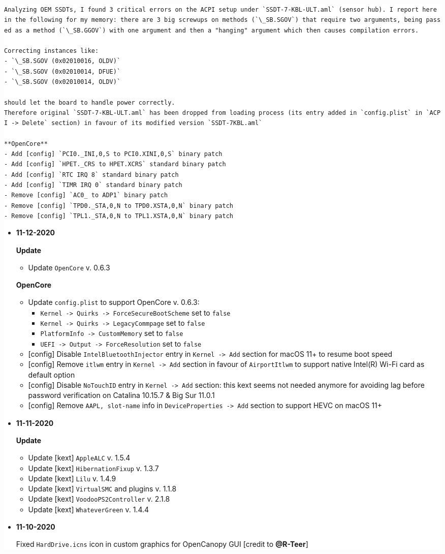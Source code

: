     Analyzing OEM SSDTs, I found 3 critical errors on the ACPI setup under `SSDT-7-KBL-ULT.aml` (sensor hub). I report here in the following for my memory: there are 3 big screwups on methods (`\_SB.SGOV`) that require two arguments, being passed as a method (`\_SB.GGOV`) with one argument and then a "hanging" argument which then causes compilation errors.
    
    Correcting instances like:
    - `\_SB.SGOV (0x02010016, OLDV)`
    - `\_SB.SGOV (0x02010014, DFUE)`
    - `\_SB.SGOV (0x02010014, OLDV)`

    should let the board to handle power correctly.
    Therefore original `SSDT-7-KBL-ULT.aml` has been dropped from loading process (its entry added in `config.plist` in `ACPI -> Delete` section) in favour of its modified version `SSDT-7KBL.aml`

    **OpenCore**
    - Add [config] `PCI0._INI,0,S to PCI0.XINI,0,S` binary patch
    - Add [config] `HPET._CRS to HPET.XCRS` standard binary patch
    - Add [config] `RTC IRQ 8` standard binary patch
    - Add [config] `TIMR IRQ 0` standard binary patch
    - Remove [config] `AC0_ to ADP1` binary patch
    - Remove [config] `TPD0._STA,0,N to TPD0.XSTA,0,N` binary patch
    - Remove [config] `TPL1._STA,0,N to TPL1.XSTA,0,N` binary patch

- **11-12-2020**

    **Update**
    - Update `OpenCore` v. 0.6.3

    **OpenCore**
    - Update `config.plist` to support OpenCore v. 0.6.3:
        - `Kernel -> Quirks -> ForceSecureBootScheme` set to `false`
        - `Kernel -> Quirks -> LegacyCommpage` set to `false`
        - `PlatformInfo -> CustomMemory` set to `false`
        - `UEFI -> Output -> ForceResolution` set to `false`
    - [config] Disable `IntelBluetoothInjector` entry in `Kernel -> Add` section for macOS 11+ to resume boot speed
    - [config] Remove `itlwm` entry in `Kernel -> Add` section in favour of `AirportItlwm` to support native Intel(R) Wi-Fi card as default option
    - [config] Disable `NoTouchID` entry in `Kernel -> Add` section: this kext seems not needed anymore for avoiding lag before password verification on Catalina 10.15.7 & Big Sur 11.0.1 
    - [config] Remove `AAPL, slot-name` info in `DeviceProperties -> Add` section to support HEVC on macOS 11+

- **11-11-2020**
	
	**Update**
	- Update [kext] `AppleALC` v. 1.5.4
	- Update [kext] `HibernationFixup` v. 1.3.7
	- Update [kext] `Lilu` v. 1.4.9
	- Update [kext] `VirtualSMC` and plugins v. 1.1.8
	- Update [kext] `VoodooPS2Controller` v. 2.1.8
	- Update [kext] `WhateverGreen` v. 1.4.4

- **11-10-2020**

	Fixed `HardDrive.icns` icon in custom graphics for OpenCanopy GUI [credit to **@R-Teer**]
